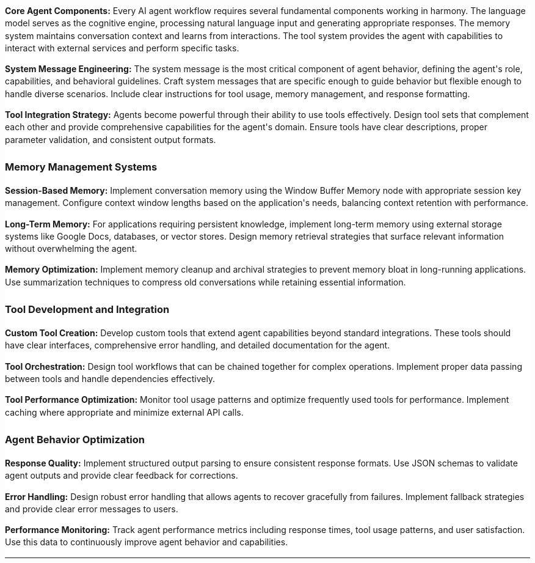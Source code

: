 **Core Agent Components:** Every AI agent workflow requires several fundamental components working in harmony. The language model serves as the cognitive engine, processing natural language input and generating appropriate responses. The memory system maintains conversation context and learns from interactions. The tool system provides the agent with capabilities to interact with external services and perform specific tasks.

**System Message Engineering:** The system message is the most critical component of agent behavior, defining the agent's role, capabilities, and behavioral guidelines. Craft system messages that are specific enough to guide behavior but flexible enough to handle diverse scenarios. Include clear instructions for tool usage, memory management, and response formatting.

**Tool Integration Strategy:** Agents become powerful through their ability to use tools effectively. Design tool sets that complement each other and provide comprehensive capabilities for the agent's domain. Ensure tools have clear descriptions, proper parameter validation, and consistent output formats.

### Memory Management Systems

**Session-Based Memory:** Implement conversation memory using the Window Buffer Memory node with appropriate session key management. Configure context window lengths based on the application's needs, balancing context retention with performance.

**Long-Term Memory:** For applications requiring persistent knowledge, implement long-term memory using external storage systems like Google Docs, databases, or vector stores. Design memory retrieval strategies that surface relevant information without overwhelming the agent.

**Memory Optimization:** Implement memory cleanup and archival strategies to prevent memory bloat in long-running applications. Use summarization techniques to compress old conversations while retaining essential information.

### Tool Development and Integration

**Custom Tool Creation:** Develop custom tools that extend agent capabilities beyond standard integrations. These tools should have clear interfaces, comprehensive error handling, and detailed documentation for the agent.

**Tool Orchestration:** Design tool workflows that can be chained together for complex operations. Implement proper data passing between tools and handle dependencies effectively.

**Tool Performance Optimization:** Monitor tool usage patterns and optimize frequently used tools for performance. Implement caching where appropriate and minimize external API calls.

### Agent Behavior Optimization

**Response Quality:** Implement structured output parsing to ensure consistent response formats. Use JSON schemas to validate agent outputs and provide clear feedback for corrections.

**Error Handling:** Design robust error handling that allows agents to recover gracefully from failures. Implement fallback strategies and provide clear error messages to users.

**Performance Monitoring:** Track agent performance metrics including response times, tool usage patterns, and user satisfaction. Use this data to continuously improve agent behavior and capabilities.

---
